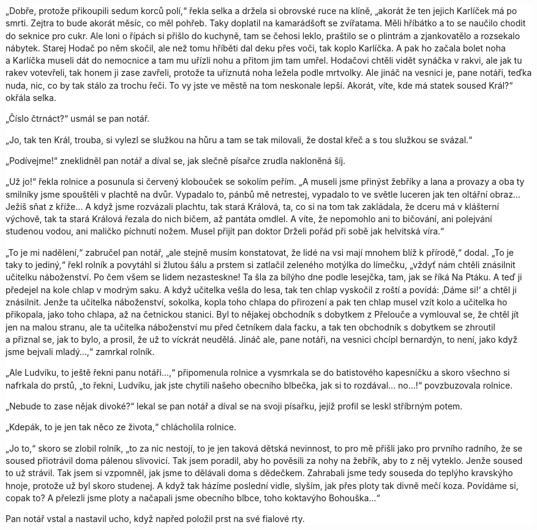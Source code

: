 „Dobře, protože přikoupili sedum korců polí,“ řekla selka a držela si obrovské ruce na klíně, „akorát že ten jejich Karlíček má po smrti. Zejtra to bude akorát měsíc, co měl pohřeb. Taky doplatil na kamarádšoft se zvířatama. Měli hříbátko a to se naučilo chodit do seknice pro cukr. Ale loni o řípách si přišlo do kuchyně, tam se čehosi leklo, praštilo se o plintrám a zjankovatělo a rozsekalo nábytek. Starej Hodač po něm skočil, ale než tomu hříběti dal deku přes voči, tak koplo Karlíčka. A pak ho začala bolet noha a Karlíčka museli dát do nemocnice a tam mu uřízli nohu a přitom jim tam umřel. Hodačovi chtěli vidět synáčka v rakvi, ale jak tu rakev vote­vřeli, tak honem ji zase zavřeli, protože ta uříznutá noha ležela podle mrtvolky. Ale jináč na vesnici je, pane notáři, teďka nuda, nic, co by tak stálo za trochu řeči. To vy jste ve městě na tom neskonale lepší. Akorát, víte, kde má statek soused Král?“ okřála selka.

„Číslo čtrnáct?“ usmál se pan notář.

„Jo, tak ten Král, trouba, si vylezl se služkou na hůru a tam se tak milovali, že dostal křeč a s tou služkou se svázal.“

„Podívejme!“ zneklidněl pan notář a díval se, jak slečně písařce zrudla nakloněná šíj.

„Už jo!“ řekla rolnice a posunula si červený klobouček se sokolím peřím. „A museli jsme přinýst žebříky a lana a provazy a oba ty smilníky jsme spouštěli v plachtě na dvůr. Vypadalo to, pánbů mě netrestej, vypadalo to ve světle luceren jak ten oltářní obraz… Ježíš sňat z kříže… A když jsme rozvázali plachtu, tak stará Králová, ta, co si na tom tak zakládala, že dceru má v klášterní výchově, tak ta stará Králová řezala do nich bičem, až pantáta omdlel. A víte, že nepomohlo ani to bičování, ani polejvání studenou vodou, ani maličko píchnutí nožem. Musel přijít pan doktor Drželi pořád při sobě jak helvitská víra.“

„To je mi nadělení,“ zabručel pan notář, „ale stejně musím konstatovat, že lidé na vsi mají mnohem blíž k přírodě,“ dodal. „To je taky to jediný,“ řekl rolník a povytáhl si žlutou šálu a prstem si zatlačil zeleného motýlka do límečku, „vždyť nám chtěli znásilnit učitelku náboženství. Po čem všem se lidem nezasteskne! Ta šla za bílýho dne podle lesejčka, tam, jak se říká Na Ptáku. A teď ji předejel na kole chlap v modrým saku. A když učitelka vešla do lesa, tak ten chlap vyskočil z roští a povídá: ‚Dáme si!‘ a chtěl ji znásilnit. Jenže ta učitelka náboženství, sokolka, kopla toho chlapa do přirození a pak ten chlap musel vzít kolo a učitelka ho přikopala, jako toho chlapa, až na četnickou stanici. Byl to nějakej obchodník s dobytkem z Přelouče a vymlouval se, že chtěl jít jen na malou stranu, ale ta učitelka náboženství mu před četníkem dala facku, a tak ten obchodník s dobytkem se zhroutil a přiznal se, jak to bylo, a prosil, že už to víckrát neudělá. Jináč ale, pane notáři, na vesnici chcípl bernardýn, to není, jako když jsme bejvali mladý…,“ zamrkal rolník.

„Ale Ludvíku, to ještě řekni panu notáři…,“ připomenula rolnice a vysmrkala se do batistového kapesníčku a skoro všechno si nafrkala do prstů, „to řekni, Ludvíku, jak jste chytili našeho obecního blbečka, jak si to rozdával… no…!“ povzbuzovala rolnice.

„Nebude to zase nějak divoké?“ lekal se pan notář a díval se na svoji písařku, jejíž profil se leskl stříbrným potem.

„Kdepák, to je jen tak něco ze života,“ chlácholila rolnice.

„Jo to,“ skoro se zlobil rolník, „to za nic nestojí, to je jen taková dětská nevinnost, to pro mě přišli jako pro prvního radního, že se soused přiotrávil doma pálenou slivovicí. Tak jsem poradil, aby ho pověsili za nohy na žebřík, aby to z něj vyteklo. Jenže soused to už strávil. Tak jsem si vzpomněl, jak jsme to dělávali doma s dědečkem. Zahrabali jsme tedy souseda do teplýho kravskýho hnoje, protože už byl skoro studenej. A když tak házíme poslední vidle, slyším, jak přes ploty tak divně mečí koza. Povídáme si, copak to? A přelezli jsme ploty a načapali jsme obecního blbce, toho koktavýho Bohouška…“

Pan notář vstal a nastavil ucho, když napřed položil prst na své fialové rty.
